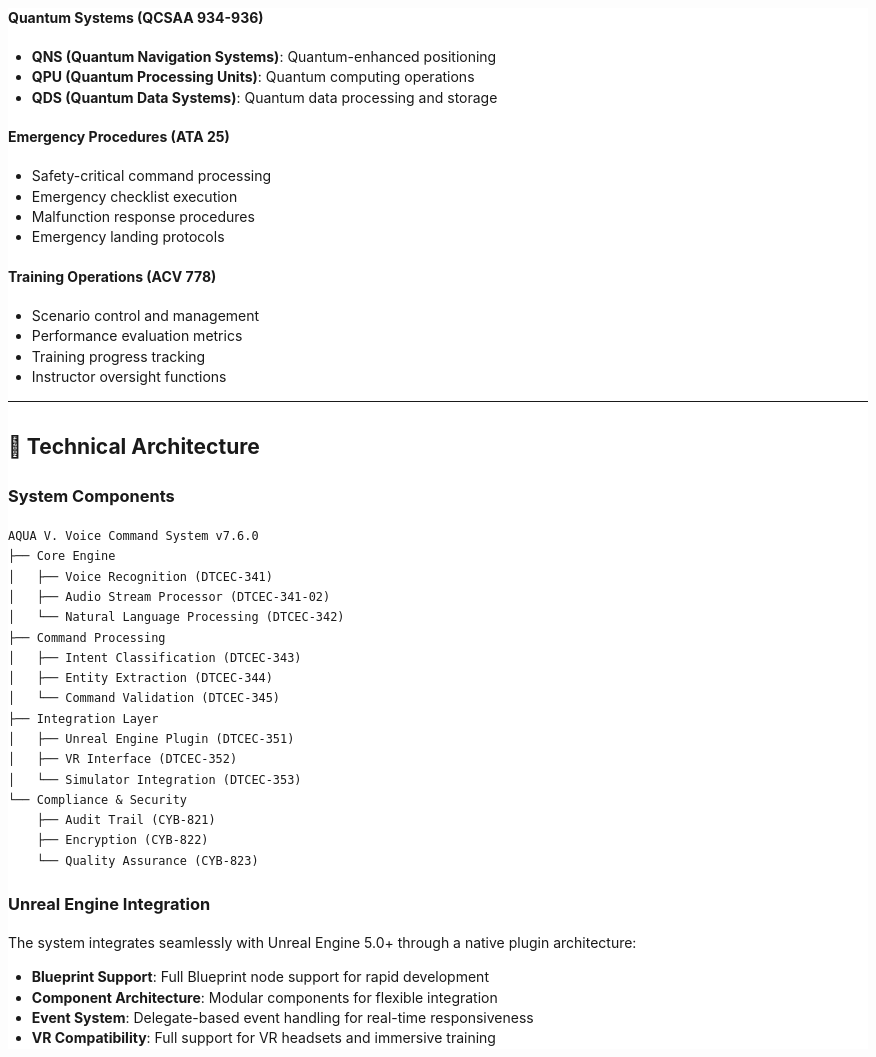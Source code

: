 #### Quantum Systems (QCSAA 934-936)
- **QNS (Quantum Navigation Systems)**: Quantum-enhanced positioning
- **QPU (Quantum Processing Units)**: Quantum computing operations
- **QDS (Quantum Data Systems)**: Quantum data processing and storage

#### Emergency Procedures (ATA 25)
- Safety-critical command processing
- Emergency checklist execution
- Malfunction response procedures
- Emergency landing protocols

#### Training Operations (ACV 778)
- Scenario control and management
- Performance evaluation metrics
- Training progress tracking
- Instructor oversight functions

---

## 🔧 Technical Architecture

### System Components

```
AQUA V. Voice Command System v7.6.0
├── Core Engine
│   ├── Voice Recognition (DTCEC-341)
│   ├── Audio Stream Processor (DTCEC-341-02)
│   └── Natural Language Processing (DTCEC-342)
├── Command Processing
│   ├── Intent Classification (DTCEC-343)
│   ├── Entity Extraction (DTCEC-344)
│   └── Command Validation (DTCEC-345)
├── Integration Layer
│   ├── Unreal Engine Plugin (DTCEC-351)
│   ├── VR Interface (DTCEC-352)
│   └── Simulator Integration (DTCEC-353)
└── Compliance & Security
    ├── Audit Trail (CYB-821)
    ├── Encryption (CYB-822)
    └── Quality Assurance (CYB-823)
```

### Unreal Engine Integration

The system integrates seamlessly with Unreal Engine 5.0+ through a native plugin architecture:

- **Blueprint Support**: Full Blueprint node support for rapid development
- **Component Architecture**: Modular components for flexible integration
- **Event System**: Delegate-based event handling for real-time responsiveness
- **VR Compatibility**: Full support for VR headsets and immersive training

